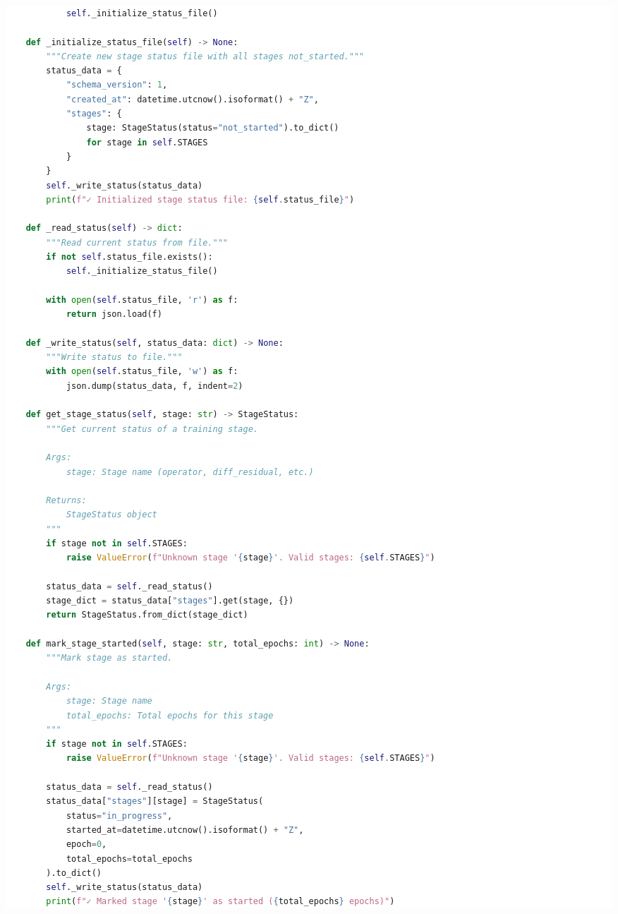 ```python
            self._initialize_status_file()

    def _initialize_status_file(self) -> None:
        """Create new stage status file with all stages not_started."""
        status_data = {
            "schema_version": 1,
            "created_at": datetime.utcnow().isoformat() + "Z",
            "stages": {
                stage: StageStatus(status="not_started").to_dict()
                for stage in self.STAGES
            }
        }
        self._write_status(status_data)
        print(f"✓ Initialized stage status file: {self.status_file}")

    def _read_status(self) -> dict:
        """Read current status from file."""
        if not self.status_file.exists():
            self._initialize_status_file()

        with open(self.status_file, 'r') as f:
            return json.load(f)

    def _write_status(self, status_data: dict) -> None:
        """Write status to file."""
        with open(self.status_file, 'w') as f:
            json.dump(status_data, f, indent=2)

    def get_stage_status(self, stage: str) -> StageStatus:
        """Get current status of a training stage.

        Args:
            stage: Stage name (operator, diff_residual, etc.)

        Returns:
            StageStatus object
        """
        if stage not in self.STAGES:
            raise ValueError(f"Unknown stage '{stage}'. Valid stages: {self.STAGES}")

        status_data = self._read_status()
        stage_dict = status_data["stages"].get(stage, {})
        return StageStatus.from_dict(stage_dict)

    def mark_stage_started(self, stage: str, total_epochs: int) -> None:
        """Mark stage as started.

        Args:
            stage: Stage name
            total_epochs: Total epochs for this stage
        """
        if stage not in self.STAGES:
            raise ValueError(f"Unknown stage '{stage}'. Valid stages: {self.STAGES}")

        status_data = self._read_status()
        status_data["stages"][stage] = StageStatus(
            status="in_progress",
            started_at=datetime.utcnow().isoformat() + "Z",
            epoch=0,
            total_epochs=total_epochs
        ).to_dict()
        self._write_status(status_data)
        print(f"✓ Marked stage '{stage}' as started ({total_epochs} epochs)")
```